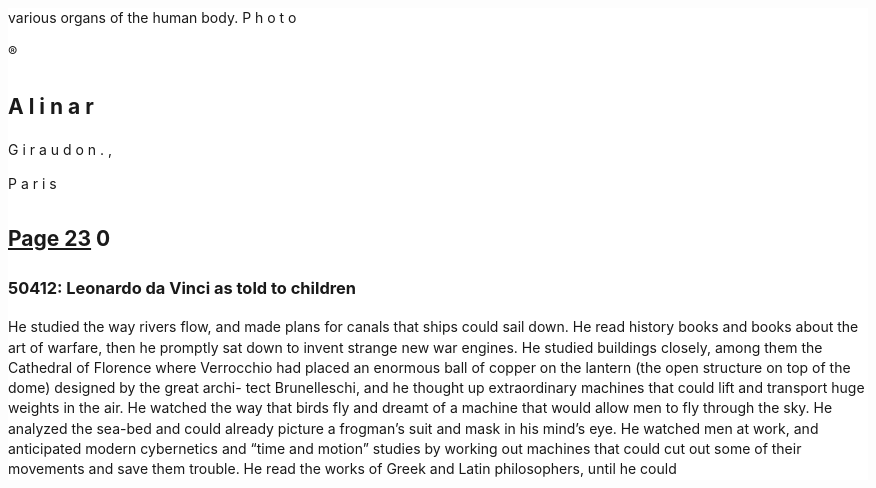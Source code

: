 various organs of the human body. 
P
h
o
t
o
 
®
 
A
l
i
n
a
r
-
G
i
r
a
u
d
o
n
.
,
 
P
a
r
i
s

## [Page 23](074877engo.pdf#page=23) 0

### 50412: Leonardo da Vinci as told to children

He studied the way rivers flow, and 
made plans for canals that ships could 
sail down. He read history books and 
books about the art of warfare, then 
he promptly sat down to invent strange 
new war engines. He studied buildings 
closely, among them the Cathedral of 
Florence where Verrocchio had placed 
an enormous ball of copper on the 
lantern (the open structure on top of 
the dome) designed by the great archi- 
tect Brunelleschi, and he thought up 
extraordinary machines that could lift 
and transport huge weights in the air. 
He watched the way that birds fly and 
dreamt of a machine that would allow 
men to fly through the sky. 
He analyzed the sea-bed and could 
already picture a frogman’s suit and 
mask in his mind’s eye. He watched 
men at work, and anticipated modern 
cybernetics and “time and motion” 
studies by working out machines that 
could cut out some of their movements 
and save them trouble. 
He read the works of Greek and 
Latin philosophers, until he could 
